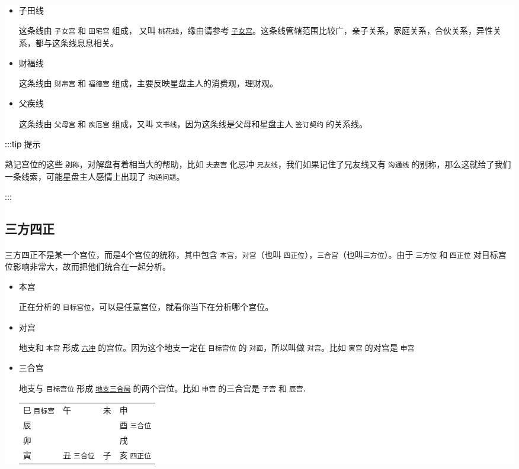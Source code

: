 - 子田线

    这条线由 `子女宫` 和 `田宅宫` 组成， 又叫 `桃花线`，缘由请参考 [`子女宫`](#子女宫)。这条线管辖范围比较广，亲子关系，家庭关系，合伙关系，异性关系，都与这条线息息相关。

- 财福线

    这条线由 `财帛宫` 和 `福德宫` 组成，主要反映星盘主人的消费观，理财观。
    
- 父疾线

    这条线由 `父母宫` 和 `疾厄宫` 组成，又叫 `文书线`，因为这条线是父母和星盘主人 `签订契约` 的关系线。

:::tip 提示

熟记宫位的这些 `别称`，对解盘有着相当大的帮助，比如 `夫妻宫` 化忌冲 `兄友线`，我们如果记住了兄友线又有 `沟通线` 的别称，那么这就给了我们一条线索，可能星盘主人感情上出现了 `沟通问题`。

:::

## 三方四正

三方四正不是某一个宫位，而是4个宫位的统称，其中包含 `本宫`，`对宫`（也叫 `四正位`），`三合宫`（也叫`三方位`）。由于 `三方位` 和 `四正位` 对目标宫位影响非常大，故而把他们统合在一起分析。

- 本宫

    正在分析的 `目标宫位`，可以是任意宫位，就看你当下在分析哪个宫位。

- 对宫

    地支和 `本宫` 形成 [`六冲`](./basis.md#地支六冲) 的宫位。因为这个地支一定在 `目标宫位` 的 `对面`，所以叫做 `对宫`。比如 `寅宫` 的对宫是 `申宫`

- 三合宫

    地支与 `目标宫位` 形成 [`地支三合局`](./basis.md#地支三合局) 的两个宫位。比如 `申宫` 的三合宫是 `子宫` 和 `辰宫`.

    <table class="astrolabe">
        <tr>
            <td>巳 <code>目标宫</code></td>
            <td style="background: transparent;">午</td>
            <td style="background: transparent;">未</td>
            <td style="background: transparent;">申</td>
        </tr>
        <tr>
            <td style="background: transparent;">辰</td>
            <td style="background: transparent;" class="center-palace" rowspan="2" colspan="2"></td>
            <td>酉 <code>三合位</code></td>
        </tr>
        <tr>
            <td style="background: transparent;">卯</td>
            <td style="background: transparent;">戌</td>
        </tr>
        <tr>
            <td style="background: transparent;">寅</td>
            <td>丑 <code>三合位</code></td>
            <td style="background: transparent;">子</td>
            <td>亥 <code>四正位</code></td>
        </tr>
    </table>
